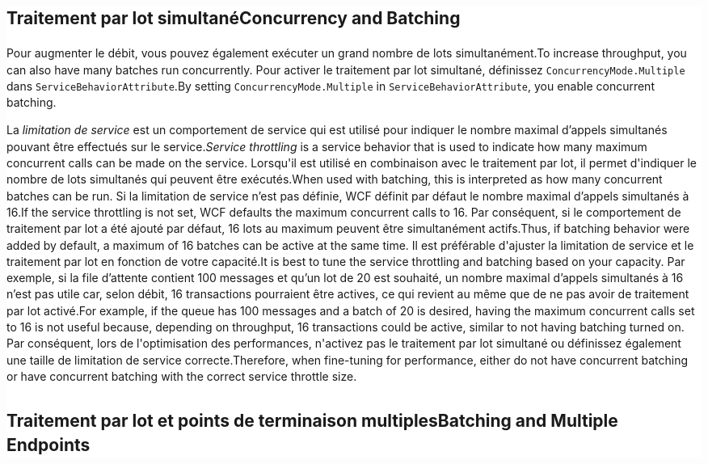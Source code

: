## <a name="concurrency-and-batching"></a><span data-ttu-id="4ebc5-143">Traitement par lot simultané</span><span class="sxs-lookup"><span data-stu-id="4ebc5-143">Concurrency and Batching</span></span>  

 <span data-ttu-id="4ebc5-144">Pour augmenter le débit, vous pouvez également exécuter un grand nombre de lots simultanément.</span><span class="sxs-lookup"><span data-stu-id="4ebc5-144">To increase throughput, you can also have many batches run concurrently.</span></span> <span data-ttu-id="4ebc5-145">Pour activer le traitement par lot simultané, définissez `ConcurrencyMode.Multiple` dans `ServiceBehaviorAttribute`.</span><span class="sxs-lookup"><span data-stu-id="4ebc5-145">By setting `ConcurrencyMode.Multiple` in `ServiceBehaviorAttribute`, you enable concurrent batching.</span></span>  
  
 <span data-ttu-id="4ebc5-146">La *limitation de service* est un comportement de service qui est utilisé pour indiquer le nombre maximal d’appels simultanés pouvant être effectués sur le service.</span><span class="sxs-lookup"><span data-stu-id="4ebc5-146">*Service throttling* is a service behavior that is used to indicate how many maximum concurrent calls can be made on the service.</span></span> <span data-ttu-id="4ebc5-147">Lorsqu'il est utilisé en combinaison avec le traitement par lot, il permet d'indiquer le nombre de lots simultanés qui peuvent être exécutés.</span><span class="sxs-lookup"><span data-stu-id="4ebc5-147">When used with batching, this is interpreted as how many concurrent batches can be run.</span></span> <span data-ttu-id="4ebc5-148">Si la limitation de service n’est pas définie, WCF définit par défaut le nombre maximal d’appels simultanés à 16.</span><span class="sxs-lookup"><span data-stu-id="4ebc5-148">If the service throttling is not set, WCF defaults the maximum concurrent calls to 16.</span></span> <span data-ttu-id="4ebc5-149">Par conséquent, si le comportement de traitement par lot a été ajouté par défaut, 16 lots au maximum peuvent être simultanément actifs.</span><span class="sxs-lookup"><span data-stu-id="4ebc5-149">Thus, if batching behavior were added by default, a maximum of 16 batches can be active at the same time.</span></span> <span data-ttu-id="4ebc5-150">Il est préférable d'ajuster la limitation de service et le traitement par lot en fonction de votre capacité.</span><span class="sxs-lookup"><span data-stu-id="4ebc5-150">It is best to tune the service throttling and batching based on your capacity.</span></span> <span data-ttu-id="4ebc5-151">Par exemple, si la file d’attente contient 100 messages et qu’un lot de 20 est souhaité, un nombre maximal d’appels simultanés à 16 n’est pas utile car, selon débit, 16 transactions pourraient être actives, ce qui revient au même que de ne pas avoir de traitement par lot activé.</span><span class="sxs-lookup"><span data-stu-id="4ebc5-151">For example, if the queue has 100 messages and a batch of 20 is desired, having the maximum concurrent calls set to 16 is not useful because, depending on throughput, 16 transactions could be active, similar to not having batching turned on.</span></span> <span data-ttu-id="4ebc5-152">Par conséquent, lors de l'optimisation des performances, n'activez pas le traitement par lot simultané ou définissez également une taille de limitation de service correcte.</span><span class="sxs-lookup"><span data-stu-id="4ebc5-152">Therefore, when fine-tuning for performance, either do not have concurrent batching or have concurrent batching with the correct service throttle size.</span></span>  
  
## <a name="batching-and-multiple-endpoints"></a><span data-ttu-id="4ebc5-153">Traitement par lot et points de terminaison multiples</span><span class="sxs-lookup"><span data-stu-id="4ebc5-153">Batching and Multiple Endpoints</span></span>  

